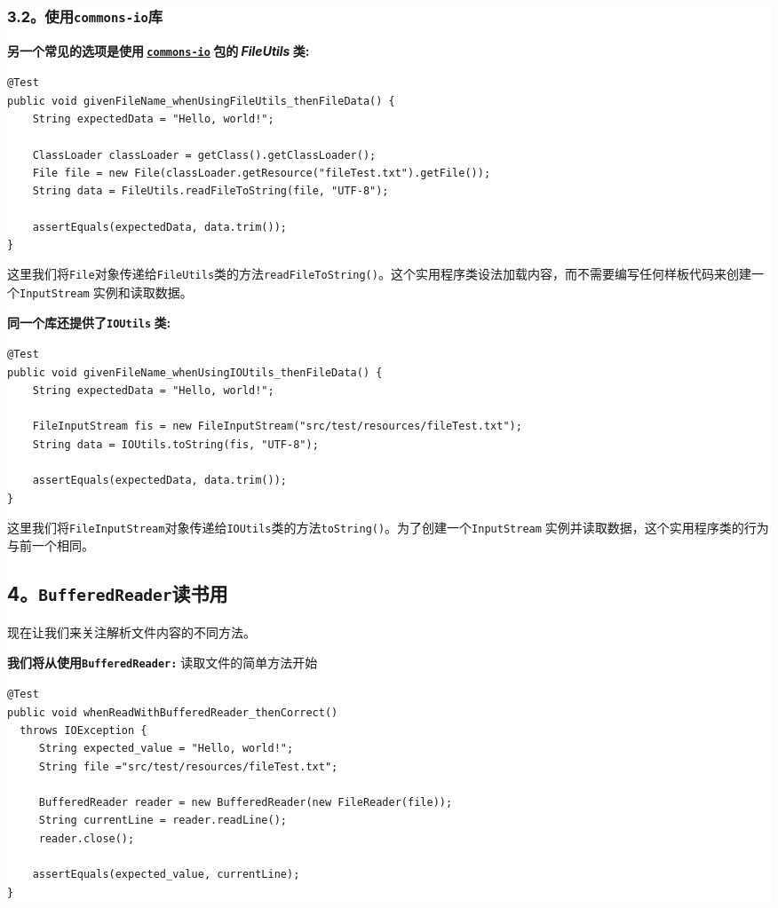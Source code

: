 ### **3.2。使用`commons-io`库**

**另一个常见的选项是使用 [`commons-io`](/web/20220929055251/https://www.baeldung.com/apache-commons-io) 包的 *FileUtils* 类:**

```
@Test
public void givenFileName_whenUsingFileUtils_thenFileData() {
    String expectedData = "Hello, world!";

    ClassLoader classLoader = getClass().getClassLoader();
    File file = new File(classLoader.getResource("fileTest.txt").getFile());
    String data = FileUtils.readFileToString(file, "UTF-8");

    assertEquals(expectedData, data.trim());
}
```

这里我们将`File`对象传递给`FileUtils`类的方法`readFileToString()`。这个实用程序类设法加载内容，而不需要编写任何样板代码来创建一个`InputStream` 实例和读取数据。

**同一个库还提供了`IOUtils` 类:**

```
@Test
public void givenFileName_whenUsingIOUtils_thenFileData() {
    String expectedData = "Hello, world!";

    FileInputStream fis = new FileInputStream("src/test/resources/fileTest.txt");
    String data = IOUtils.toString(fis, "UTF-8");

    assertEquals(expectedData, data.trim());
}
```

这里我们将`FileInputStream`对象传递给`IOUtils`类的方法`toString()`。为了创建一个`InputStream` 实例并读取数据，这个实用程序类的行为与前一个相同。

## **4。`BufferedReader`读书用**

现在让我们来关注解析文件内容的不同方法。

**我们将从使用`BufferedReader:`** 读取文件的简单方法开始

```
@Test
public void whenReadWithBufferedReader_thenCorrect()
  throws IOException {
     String expected_value = "Hello, world!";
     String file ="src/test/resources/fileTest.txt";

     BufferedReader reader = new BufferedReader(new FileReader(file));
     String currentLine = reader.readLine();
     reader.close();

    assertEquals(expected_value, currentLine);
}
```
